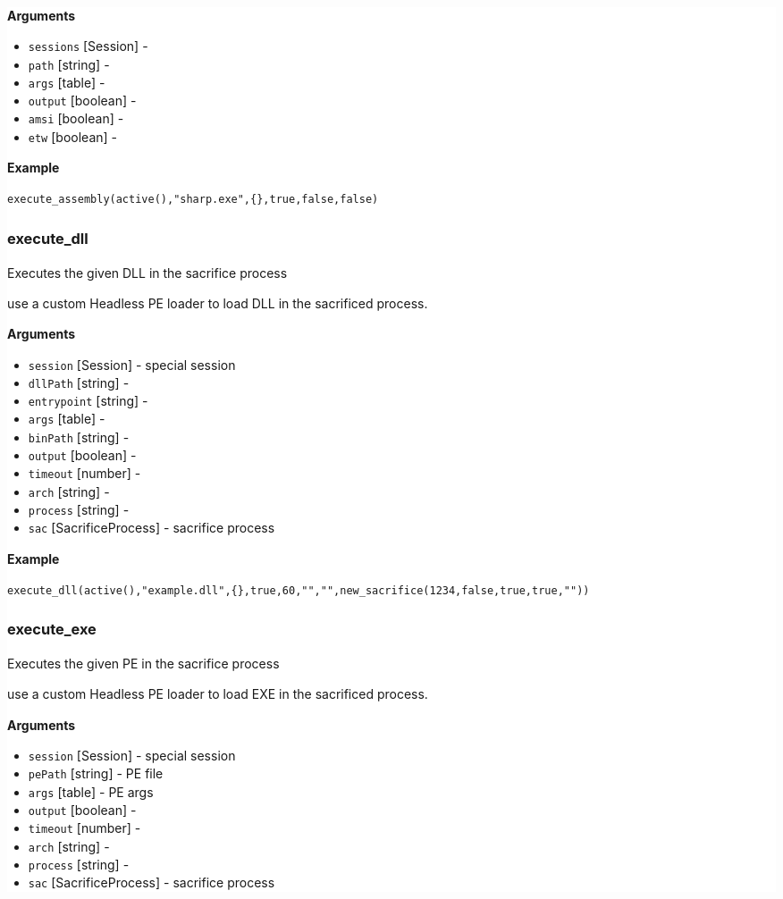 
**Arguments**

- `sessions` [Session] - 
- `path` [string] - 
- `args` [table<string>] - 
- `output` [boolean] - 
- `amsi` [boolean] - 
- `etw` [boolean] - 

**Example**

```
execute_assembly(active(),"sharp.exe",{},true,false,false)
```

### execute_dll

Executes the given DLL in the sacrifice process


use a custom Headless PE loader to load DLL in the sacrificed process.


**Arguments**

- `session` [Session] -  special session
- `dllPath` [string] - 
- `entrypoint` [string] - 
- `args` [table<string>] - 
- `binPath` [string] - 
- `output` [boolean] - 
- `timeout` [number] - 
- `arch` [string] - 
- `process` [string] - 
- `sac` [SacrificeProcess] -  sacrifice process

**Example**

```
execute_dll(active(),"example.dll",{},true,60,"","",new_sacrifice(1234,false,true,true,""))
```

### execute_exe

Executes the given PE in the sacrifice process

use a custom Headless PE loader to load EXE in the sacrificed process.

**Arguments**

- `session` [Session] -  special session
- `pePath` [string] -  PE file
- `args` [table<string>] -  PE args
- `output` [boolean] - 
- `timeout` [number] - 
- `arch` [string] - 
- `process` [string] - 
- `sac` [SacrificeProcess] -  sacrifice process
